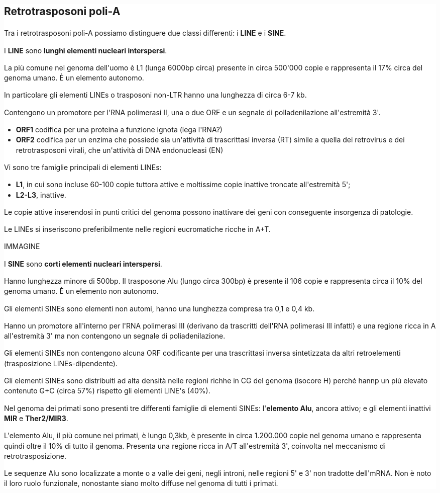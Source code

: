 ## Retrotrasposoni poli-A

Tra i retrotrasposoni poli-A possiamo distinguere due classi differenti: i **LINE** e i **SINE**.

I **LINE** sono **lunghi elementi nucleari interspersi**.

La più comune nel genoma dell'uomo è L1 (lunga 6000bp circa) presente in circa 500'000 copie e rappresenta il 17% circa del genoma umano. È un elemento autonomo.

In particolare gli elementi LINEs o trasposoni non-LTR hanno una lunghezza di circa 6-7 kb. 

Contengono un promotore per l'RNA polimerasi II, una o due ORF e un segnale di polladenilazione all'estremità 3'.

+ **ORF1** codifica per una proteina a funzione ignota (lega l'RNA?)
+ **ORF2** codifica per un enzima che possiede sia un'attività di trascrittasi inversa (RT) simile a quella dei retrovirus e dei retrotrasposoni virali, che un'attività di DNA endonucleasi (EN)

Vi sono tre famiglie principali di elementi LINEs:

+ **L1**, in cui sono incluse 60-100 copie tuttora attive e moltissime copie inattive troncate all'estremità 5';
+ **L2-L3**, inattive.

Le copie attive inserendosi in punti critici del genoma possono inattivare dei geni con conseguente insorgenza di patologie.

Le LINEs  si inseriscono preferibilmente nelle regioni eucromatiche ricche in A+T.

IMMAGINE

I **SINE** sono **corti elementi nucleari interspersi**.

Hanno lunghezza minore di 500bp. Il trasposone Alu (lungo circa 300bp) è presente il 106 copie e rappresenta circa il 10% del genoma umano. È un elemento non autonomo.

Gli elementi SINEs sono elementi non automi, hanno una lunghezza compresa tra 0,1 e 0,4 kb.

Hanno un promotore all'interno per l'RNA polimerasi III (derivano da trascritti dell'RNA polimerasi III infatti) e una regione ricca in A all'estremità 3' ma non contengono un segnale di poliadenilazione.

Gli elementi SINEs non contengono alcuna ORF codificante per una trascrittasi inversa sintetizzata da altri retroelementi (trasposizione LINEs-dipendente).

Gli elementi SINEs sono distribuiti ad alta densità nelle regioni richhe in CG del genoma (isocore H) perché hannp un più elevato contenuto G+C (circa 57%) rispetto gli elementi LINE's (40%).

Nel genoma dei primati sono presenti tre differenti famiglie di elementi SINEs: l'**elemento Alu**, ancora attivo; e gli elementi inattivi **MIR** e **Ther2/MIR3**.

L'elemento Alu, il più comune nei primati, è lungo 0,3kb, è presente in circa 1.200.000 copie nel genoma umano e rappresenta quindi oltre il 10% di tutto il genoma.
Presenta una regione ricca in A/T all'estremità 3', coinvolta nel meccanismo di retrotrasposizione.

Le sequenze Alu sono localizzate a monte o a valle dei geni, negli introni, nelle regioni 5' e 3' non tradotte dell'mRNA. Non è noto il loro ruolo funzionale, nonostante siano molto diffuse nel genoma di tutti i primati. 
